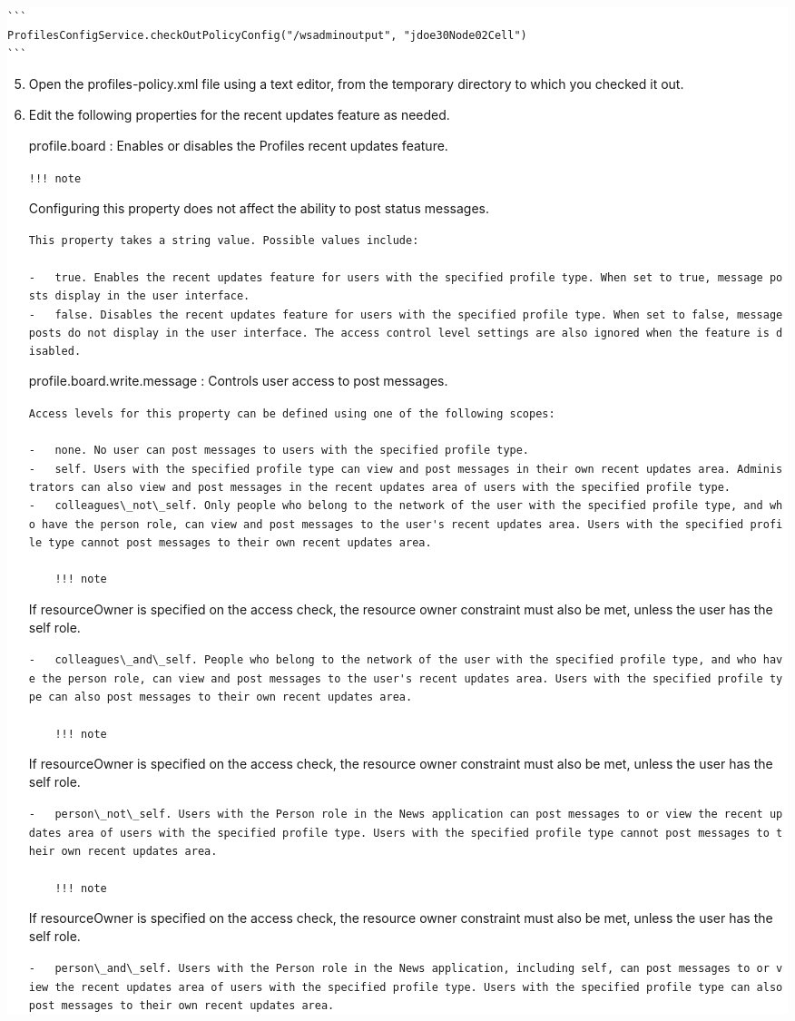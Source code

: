     ```
    ProfilesConfigService.checkOutPolicyConfig("/wsadminoutput", "jdoe30Node02Cell")
    ```

5.  Open the profiles-policy.xml file using a text editor, from the temporary directory to which you checked it out.

6.  Edit the following properties for the recent updates feature as needed.

    profile.board
    :   Enables or disables the Profiles recent updates feature.

        !!! note
    Configuring this property does not affect the ability to post status messages.

        This property takes a string value. Possible values include:

        -   true. Enables the recent updates feature for users with the specified profile type. When set to true, message posts display in the user interface.
        -   false. Disables the recent updates feature for users with the specified profile type. When set to false, message posts do not display in the user interface. The access control level settings are also ignored when the feature is disabled.
    profile.board.write.message
    :   Controls user access to post messages.

        Access levels for this property can be defined using one of the following scopes:

        -   none. No user can post messages to users with the specified profile type.
        -   self. Users with the specified profile type can view and post messages in their own recent updates area. Administrators can also view and post messages in the recent updates area of users with the specified profile type.
        -   colleagues\_not\_self. Only people who belong to the network of the user with the specified profile type, and who have the person role, can view and post messages to the user's recent updates area. Users with the specified profile type cannot post messages to their own recent updates area.

            !!! note
    If resourceOwner is specified on the access check, the resource owner constraint must also be met, unless the user has the self role.

        -   colleagues\_and\_self. People who belong to the network of the user with the specified profile type, and who have the person role, can view and post messages to the user's recent updates area. Users with the specified profile type can also post messages to their own recent updates area.

            !!! note
    If resourceOwner is specified on the access check, the resource owner constraint must also be met, unless the user has the self role.

        -   person\_not\_self. Users with the Person role in the News application can post messages to or view the recent updates area of users with the specified profile type. Users with the specified profile type cannot post messages to their own recent updates area.

            !!! note
    If resourceOwner is specified on the access check, the resource owner constraint must also be met, unless the user has the self role.

        -   person\_and\_self. Users with the Person role in the News application, including self, can post messages to or view the recent updates area of users with the specified profile type. Users with the specified profile type can also post messages to their own recent updates area.
